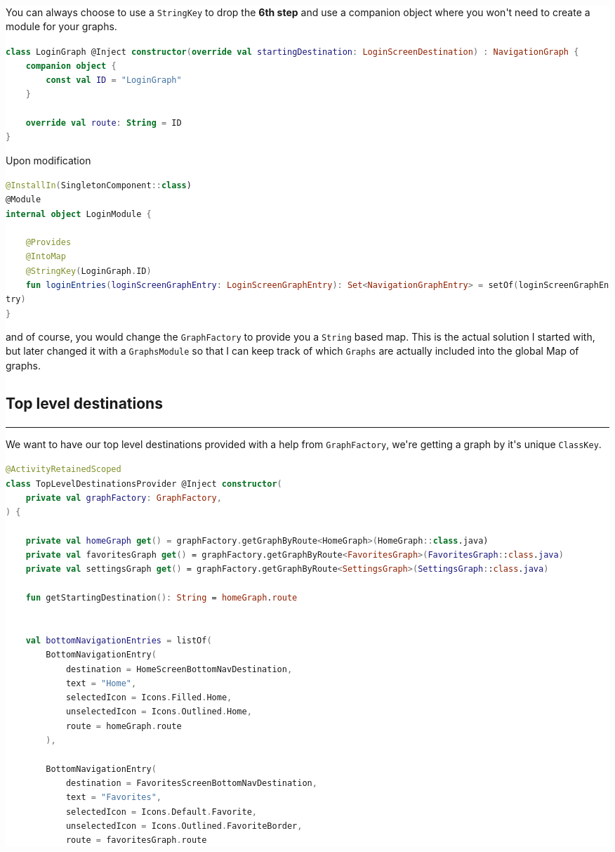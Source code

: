 You can always choose to use a `StringKey` to drop the **6th step** and use a companion object where you won't need to create a module for your graphs.
```kotlin
class LoginGraph @Inject constructor(override val startingDestination: LoginScreenDestination) : NavigationGraph {
    companion object {
        const val ID = "LoginGraph"
    }

    override val route: String = ID
}
```
Upon modification
```kotlin
@InstallIn(SingletonComponent::class)
@Module
internal object LoginModule {

    @Provides
    @IntoMap
    @StringKey(LoginGraph.ID)
    fun loginEntries(loginScreenGraphEntry: LoginScreenGraphEntry): Set<NavigationGraphEntry> = setOf(loginScreenGraphEntry)
}
```
and of course, you would change the `GraphFactory` to provide you a `String` based map.
This is the actual solution I started with, but later changed it with a `GraphsModule` so that I can keep track of which `Graphs` are actually included into the global Map of graphs.

## Top level destinations
---
We want to have our top level destinations provided with a help from `GraphFactory`, we're getting a graph by it's unique `ClassKey`.

```kotlin
@ActivityRetainedScoped
class TopLevelDestinationsProvider @Inject constructor(
    private val graphFactory: GraphFactory,
) {

    private val homeGraph get() = graphFactory.getGraphByRoute<HomeGraph>(HomeGraph::class.java)
    private val favoritesGraph get() = graphFactory.getGraphByRoute<FavoritesGraph>(FavoritesGraph::class.java)
    private val settingsGraph get() = graphFactory.getGraphByRoute<SettingsGraph>(SettingsGraph::class.java)

    fun getStartingDestination(): String = homeGraph.route


    val bottomNavigationEntries = listOf(
        BottomNavigationEntry(
            destination = HomeScreenBottomNavDestination,
            text = "Home",
            selectedIcon = Icons.Filled.Home,
            unselectedIcon = Icons.Outlined.Home,
            route = homeGraph.route
        ),

        BottomNavigationEntry(
            destination = FavoritesScreenBottomNavDestination,
            text = "Favorites",
            selectedIcon = Icons.Default.Favorite,
            unselectedIcon = Icons.Outlined.FavoriteBorder,
            route = favoritesGraph.route
```